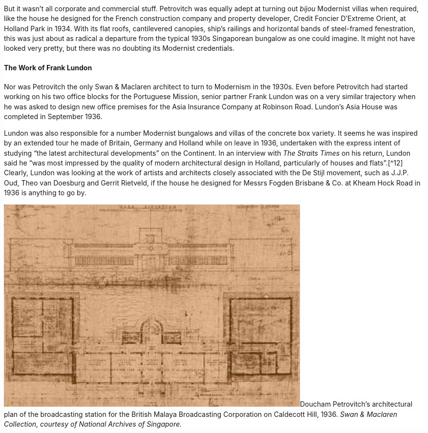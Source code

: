 But it wasn’t all corporate and commercial stuff. Petrovitch was equally adept at turning out *bijou* Modernist villas when required, like the house he designed for the French construction company and property developer, Credit Foncier D’Extreme Orient, at Holland Park in 1934. With its flat roofs, cantilevered canopies, ship’s railings and horizontal bands of steel-framed fenestration, this was just about as radical a departure from the typical 1930s Singaporean bungalow as one could imagine. It might not have looked very pretty, but there was no doubting its Modernist credentials.

#### **The Work of Frank Lundon**

Nor was Petrovitch the only Swan & Maclaren architect to turn to Modernism in the 1930s. Even before Petrovitch had started working on his two office blocks for the Portuguese Mission, senior partner Frank Lundon was on a very similar trajectory when he was asked to design new office premises for the Asia Insurance Company at Robinson Road. Lundon’s Asia House was completed in September 1936.

Lundon was also responsible for a number Modernist bungalows and villas of the concrete box variety. It seems he was inspired by an extended tour he made of Britain, Germany and Holland while on leave in 1936, undertaken with the express intent of studying “the latest architectural developments” on the Continent. In an interview with *The Straits Times* on his return, Lundon said he “was most impressed by the quality of modern architectural design in Holland, particularly of houses and flats”.[^12] Clearly, Lundon was looking at the work of artists and architects closely associated with the De Stijl movement, such as J.J.P. Oud, Theo van Doesburg and Gerrit Rietveld, if the house he designed for Messrs Fogden Brisbane & Co. at Kheam Hock Road in 1936 is anything to go by.

<div style="background-color: white;"><img src="/images/Vol-13-issue-2/swan-maclaren/06a_swanmaclaren.png">Doucham Petrovitch’s architectural plan of the broadcasting station for the British Malaya Broadcasting Corporation on Caldecott Hill, 1936. <i>Swan & Maclaren Collection, courtesy of National Archives of Singapore.</i></div>
